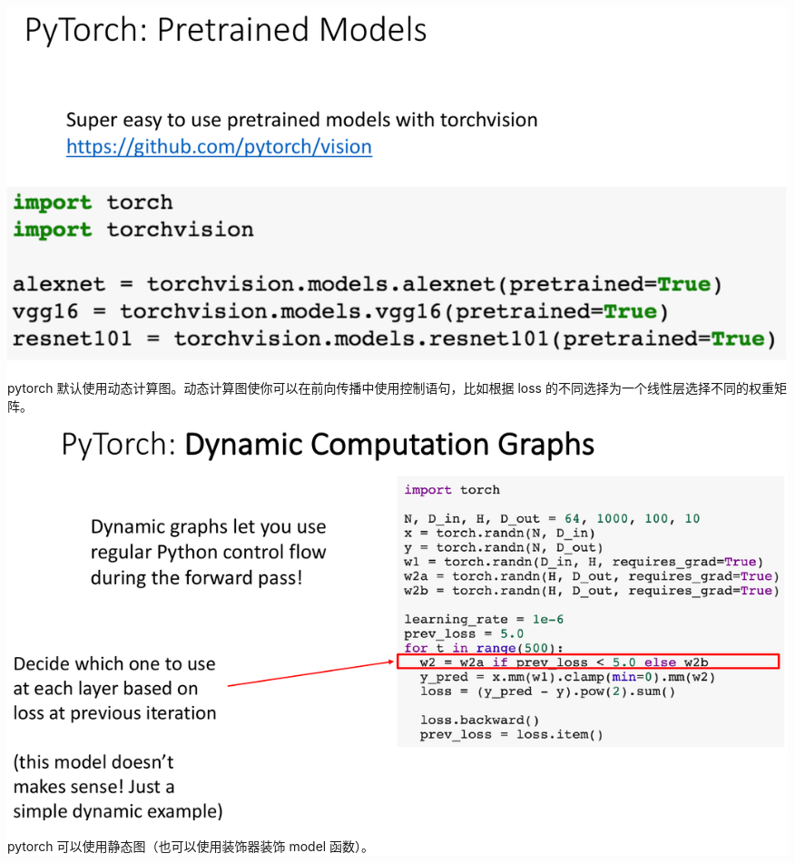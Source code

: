 ![预训练好的模型](deeplearning-note-part1/pretrainedmodels.png)

pytorch 默认使用动态计算图。动态计算图使你可以在前向传播中使用控制语句，比如根据 loss 的不同选择为一个线性层选择不同的权重矩阵。
![动态图优点](deeplearning-note-part1/dynamicgraphpro.png)

pytorch 可以使用静态图（也可以使用装饰器装饰 model 函数）。